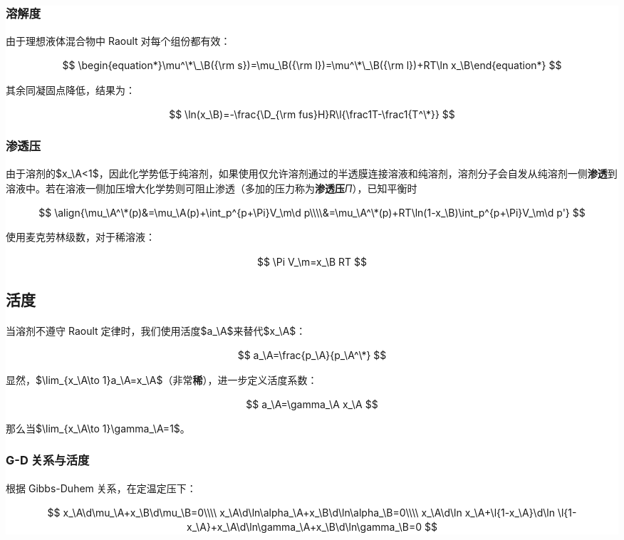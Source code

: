 ### 溶解度

由于理想液体混合物中 Raoult 对每个组份都有效：

$$
\begin{equation*}\mu^\*\_\B({\rm s})=\mu_\B({\rm l})=\mu^\*\_\B({\rm l})+RT\ln x_\B\end{equation*}
$$

其余同凝固点降低，结果为：

$$
\ln(x_\B)=-\frac{\D_{\rm fus}H}R\l{\frac1T-\frac1{T^\*}}
$$

### 渗透压

由于溶剂的$x_\A<1$，因此化学势低于纯溶剂，如果使用仅允许溶剂通过的半透膜连接溶液和纯溶剂，溶剂分子会自发从纯溶剂一侧<b>渗透</b>到溶液中。若在溶液一侧加压增大化学势则可阻止渗透（多加的压力称为<b>渗透压</b>$\Pi$），已知平衡时

$$
\align{\mu_\A^\*(p)&=\mu_\A(p)+\int_p^{p+\Pi}V_\m\d p\\\\&=\mu_\A^\*(p)+RT\ln(1-x_\B)\int_p^{p+\Pi}V_\m\d p'}
$$

使用麦克劳林级数，对于稀溶液：

$$
\Pi V_\m=x_\B RT
$$

## 活度

当溶剂不遵守 Raoult 定律时，我们使用活度$a_\A$来替代$x_\A$：

$$
a_\A=\frac{p_\A}{p_\A^\*}
$$

显然，$\lim_{x_\A\to 1}a_\A=x_\A$（非常<b>稀</b>），进一步定义活度系数：

$$
a_\A=\gamma_\A x_\A
$$

那么当$\lim_{x_\A\to 1}\gamma_\A=1$。

### G-D 关系与活度

根据 Gibbs-Duhem 关系，在定温定压下：

$$
x_\A\d\mu_\A+x_\B\d\mu_\B=0\\\\
x_\A\d\ln\alpha_\A+x_\B\d\ln\alpha_\B=0\\\\
x_\A\d\ln x_\A+\l{1-x_\A}\d\ln \l{1-x_\A}+x_\A\d\ln\gamma_\A+x_\B\d\ln\gamma_\B=0
$$
